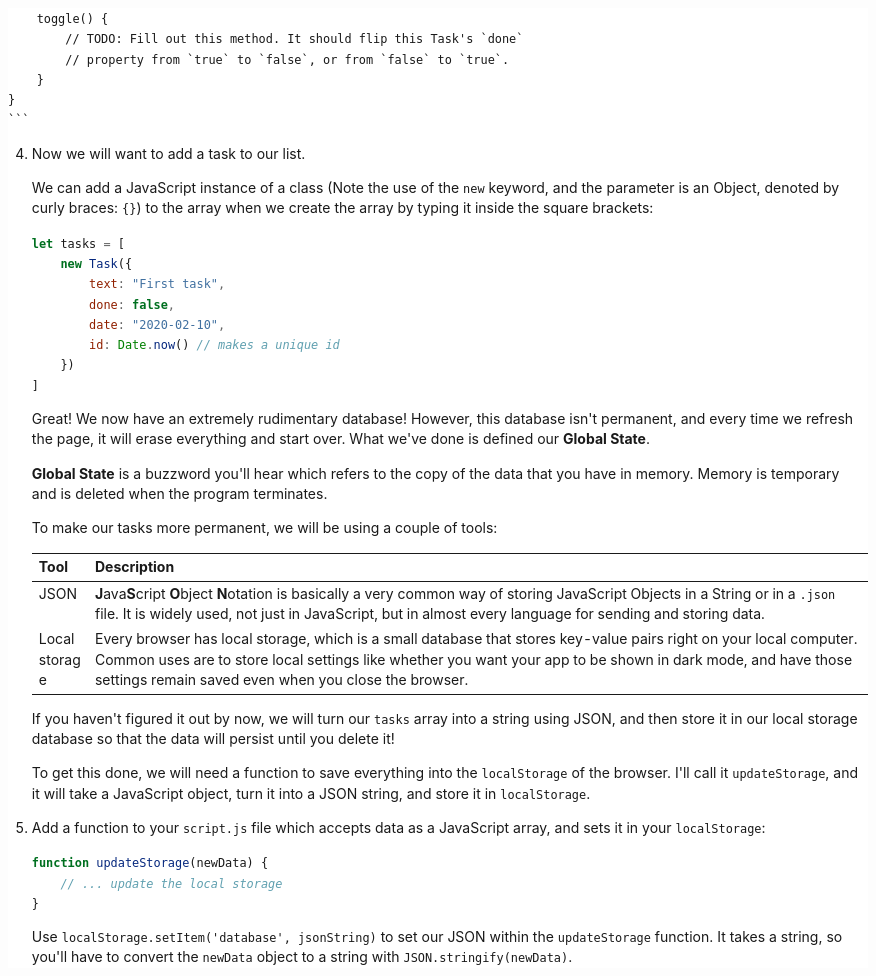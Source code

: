         toggle() {
            // TODO: Fill out this method. It should flip this Task's `done`
            // property from `true` to `false`, or from `false` to `true`.
        }
    }
    ```

4. Now we will want to add a task to our list.
    
    We can add a JavaScript instance of a class (Note the use of the `new` keyword, and the parameter is an Object, denoted by curly braces: `{}`) to the array when we create the array by typing it inside the square brackets:

    ```JavaScript
    let tasks = [
        new Task({
            text: "First task",
            done: false,
            date: "2020-02-10",
            id: Date.now() // makes a unique id
        })
    ]
    ```

    Great! We now have an extremely rudimentary database! However, this database isn't permanent, and every time we refresh the page, it will erase everything and start over. What we've done is defined our **Global State**.

    **Global State** is a buzzword you'll hear which refers to the copy of the data that you have in memory. Memory is temporary and is deleted when the program terminates.

    To make our tasks more permanent, we will be using a couple of tools:

    | Tool | Description |
    | ---- | ----------- |
    | JSON | **J**ava**S**cript **O**bject **N**otation is basically a very common way of storing JavaScript Objects in a String or in a `.json` file. It is widely used, not just in JavaScript, but in almost every language for sending and storing data. |
    | Local storage | Every browser has local storage, which is a small database that stores key-value pairs right on your local computer. Common uses are to store local settings like whether you want your app to be shown in dark mode, and have those settings remain saved even when you close the browser. |

    If you haven't figured it out by now, we will turn our `tasks` array into a string using JSON, and then store it in our local storage database so that the data will persist until you delete it!

    To get this done, we will need a function to save everything into the `localStorage` of the browser. I'll call it `updateStorage`, and it will take a JavaScript object, turn it into a JSON string, and store it in `localStorage`.

5. Add a function to your `script.js` file which accepts data as a JavaScript array, and sets it in your `localStorage`:

    ```JavaScript
    function updateStorage(newData) {
        // ... update the local storage
    }
    ```

    Use `localStorage.setItem('database', jsonString)` to set our JSON within the `updateStorage` function. It takes a string, so you'll have to convert the `newData` object to a string with `JSON.stringify(newData)`.
